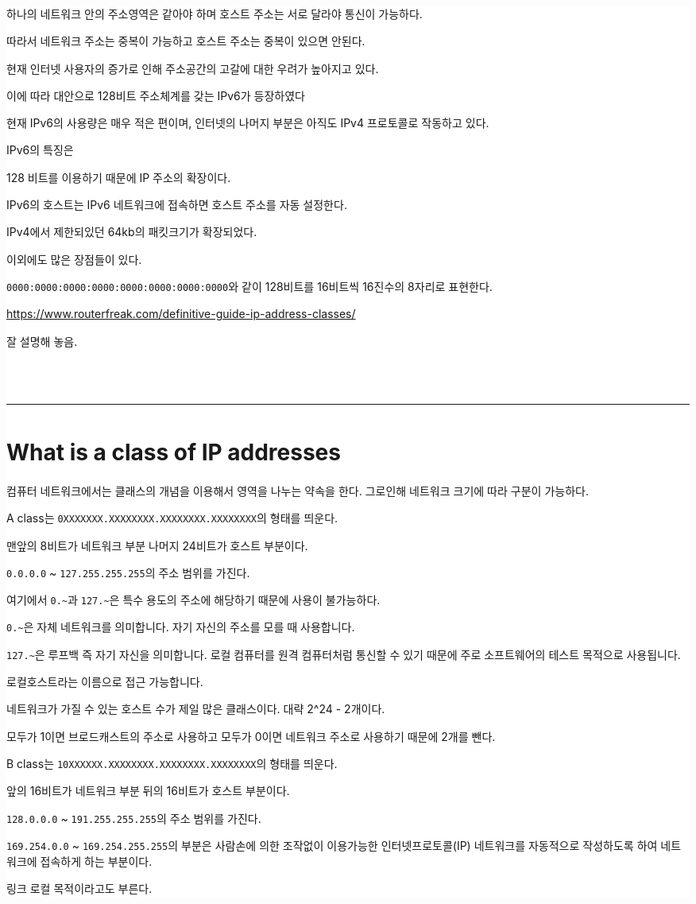 하나의 네트워크 안의 주소영역은 같아야 하며 호스트 주소는 서로 달라야 통신이 가능하다.

따라서 네트워크 주소는 중복이 가능하고 호스트 주소는 중복이 있으면 안된다.

현재 인터넷 사용자의 증가로 인해 주소공간의 고갈에 대한 우려가 높아지고 있다. 

이에 따라 대안으로 128비트 주소체계를 갖는 IPv6가 등장하였다

현재 IPv6의 사용량은 매우 적은 편이며, 인터넷의 나머지 부분은 아직도 IPv4 프로토콜로 작동하고 있다.

IPv6의 특징은

128 비트를 이용하기 때문에 IP 주소의 확장이다.

IPv6의 호스트는 IPv6 네트워크에 접속하면 호스트 주소를 자동 설정한다.

IPv4에서 제한되있던 64kb의 패킷크기가 확장되었다.

이외에도 많은 장점들이 있다.

`0000:0000:0000:0000:0000:0000:0000:0000`와 같이 128비트를 16비트씩 16진수의 8자리로 표현한다.

<https://www.routerfreak.com/definitive-guide-ip-address-classes/>

잘 설명해 놓음.

<br />
<br />

---

# What is a class of IP addresses

컴퓨터 네트워크에서는 클래스의 개념을 이용해서 영역을 나누는 약속을 한다. 그로인해 네트워크 크기에 따라 구분이 가능하다.

A class는 `0XXXXXXX.XXXXXXXX.XXXXXXXX.XXXXXXXX`의 형태를 띄운다.

맨앞의 8비트가 네트워크 부분 나머지 24비트가 호스트 부분이다.

`0.0.0.0` ~ `127.255.255.255`의 주소 범위를 가진다.

여기에서 `0.~`과 `127.~`은 특수 용도의 주소에 해당하기 때문에 사용이 불가능하다.

`0.~`은 자체 네트워크를 의미합니다. 자기 자신의 주소를 모를 때 사용합니다. 

`127.~`은 루프백 즉 자기 자신을 의미합니다. 로컬 컴퓨터를 원격 컴퓨터처럼 통신할 수 있기 때문에 주로 소프트웨어의 테스트 목적으로 사용됩니다. 

로컬호스트라는 이름으로 접근 가능합니다.

네트워크가 가질 수 있는 호스트 수가 제일 많은 클래스이다. 대략 2^24 - 2개이다. 

모두가 1이면 브로드캐스트의 주소로 사용하고 모두가 0이면 네트워크 주소로 사용하기 때문에 2개를 뺀다.

B class는 `10XXXXXX.XXXXXXXX.XXXXXXXX.XXXXXXXX`의 형태를 띄운다.

앞의 16비트가 네트워크 부분 뒤의 16비트가 호스트 부분이다.

`128.0.0.0` ~ `191.255.255.255`의 주소 범위를 가진다.

`169.254.0.0` ~ `169.254.255.255`의 부분은 사람손에 의한 조작없이 이용가능한 인터넷프로토콜(IP) 네트워크를 자동적으로 작성하도록 하여 네트워크에 접속하게 하는 부분이다.

링크 로컬 목적이라고도 부른다.
